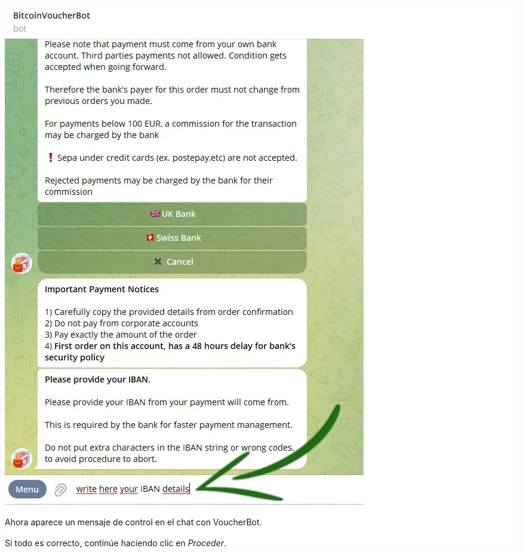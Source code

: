 ![image](assets/it/09.webp)

Ahora aparece un mensaje de control en el chat con VoucherBot.

Si todo es correcto, continúe haciendo clic en _Proceder_.
